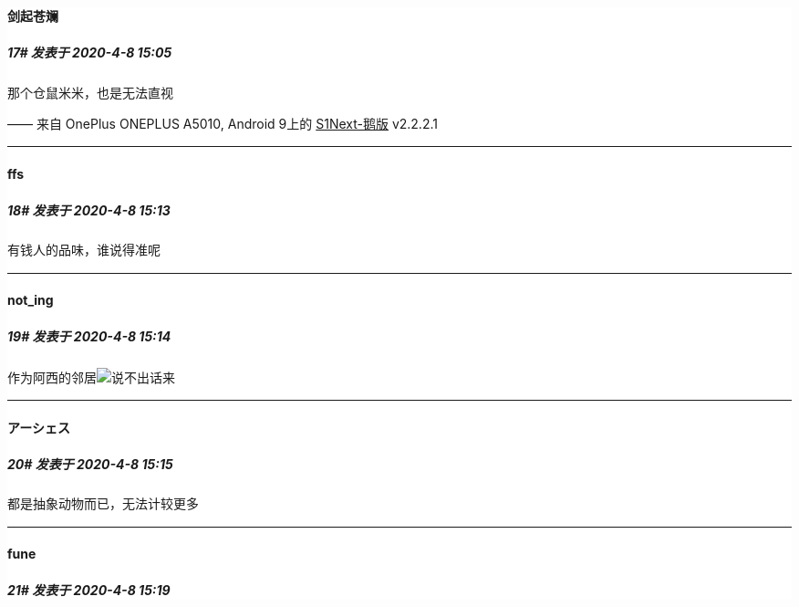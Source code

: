 ####  剑起苍斓  
##### 17#       发表于 2020-4-8 15:05




那个仓鼠米米，也是无法直视

—— 来自 OnePlus ONEPLUS A5010, Android 9上的 [S1Next-鹅版](https://github.com/ykrank/S1-Next/releases) v2.2.2.1







*****

####  ffs  
##### 18#       发表于 2020-4-8 15:13




有钱人的品味，谁说得准呢







*****

####  not_ing  
##### 19#       发表于 2020-4-8 15:14




作为阿西的邻居<img src="https://static.saraba1st.com/image/smiley/face2017/135.png" referrerpolicy="no-referrer">说不出话来







*****

####  アーシェス  
##### 20#       发表于 2020-4-8 15:15




都是抽象动物而已，无法计较更多







*****

####  fune  
##### 21#       发表于 2020-4-8 15:19
